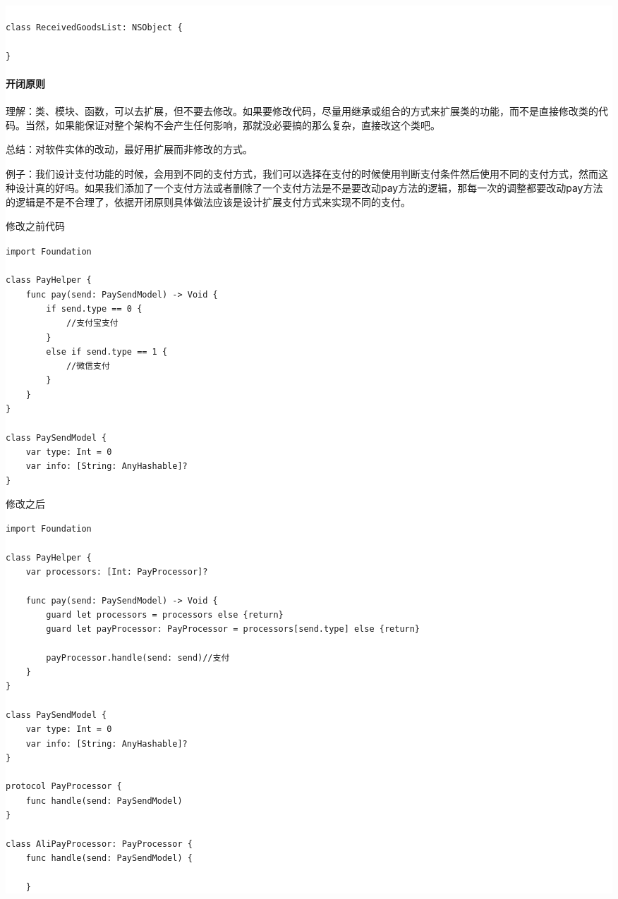 ```

class ReceivedGoodsList: NSObject {
    
}
```

#### 开闭原则

理解：类、模块、函数，可以去扩展，但不要去修改。如果要修改代码，尽量用继承或组合的方式来扩展类的功能，而不是直接修改类的代码。当然，如果能保证对整个架构不会产生任何影响，那就没必要搞的那么复杂，直接改这个类吧。

总结：对软件实体的改动，最好用扩展而非修改的方式。

例子：我们设计支付功能的时候，会用到不同的支付方式，我们可以选择在支付的时候使用判断支付条件然后使用不同的支付方式，然而这种设计真的好吗。如果我们添加了一个支付方法或者删除了一个支付方法是不是要改动pay方法的逻辑，那每一次的调整都要改动pay方法的逻辑是不是不合理了，依据开闭原则具体做法应该是设计扩展支付方式来实现不同的支付。

修改之前代码

```
import Foundation

class PayHelper {
    func pay(send: PaySendModel) -> Void {
        if send.type == 0 {
            //支付宝支付
        }
        else if send.type == 1 {
            //微信支付
        }
    }
}

class PaySendModel {
    var type: Int = 0
    var info: [String: AnyHashable]?
}
```

修改之后

```
import Foundation

class PayHelper {
    var processors: [Int: PayProcessor]?
    
    func pay(send: PaySendModel) -> Void {
        guard let processors = processors else {return}
        guard let payProcessor: PayProcessor = processors[send.type] else {return}
        
        payProcessor.handle(send: send)//支付
    }
}

class PaySendModel {
    var type: Int = 0
    var info: [String: AnyHashable]?
}

protocol PayProcessor {
    func handle(send: PaySendModel)
}

class AliPayProcessor: PayProcessor {
    func handle(send: PaySendModel) {
        
    }
```